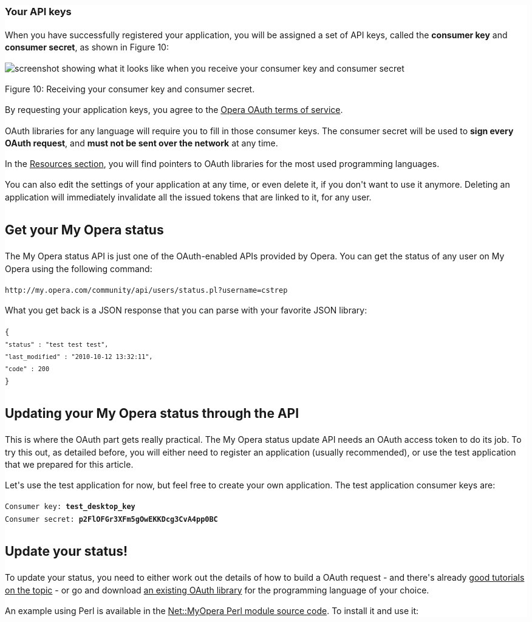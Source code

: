 <h3>Your API keys</h3>

<p>When you have successfully registered your application, you will be assigned a set of API keys, called the <strong>consumer key</strong> and <strong>consumer secret</strong>, as shown in Figure 10:</p>

<p><img src="http://forum-test.oslo.osa/kirby/content/articles/387-gentle-introduction-to-oauth/oauth-app-view.png" alt="screenshot showing what it looks like when you receive your consumer key and consumer secret" /></p>
<p class="comment">Figure 10: Receiving your consumer key and consumer secret.</p>

<p>By requesting your application keys, you agree to the <a href="https://auth.opera.com/service/oauth/terms_of_service">Opera OAuth terms of service</a>.</p>

<p>OAuth libraries for any language will require you to fill in those consumer keys. The consumer secret will be used to <strong>sign every OAuth request</strong>, and <strong>must not be sent over the network</strong> at any time.</p>

<p>In the <a href="#">Resources section</a>, you will find pointers to OAuth libraries for the most used programming languages.</p>

<p>You can also edit the settings of your application at any time, or even delete it, if you don&#39;t want to use it anymore. Deleting an application will immediately invalidate all the issued tokens that are linked to it, for any user.</p>

<h2>Get your My Opera status</h2>

<p>The My Opera status API is just one of the OAuth-enabled APIs provided by Opera. You can get the status of any user on My Opera using the following command:</p>

<pre><code>http://my.opera.com/community/api/users/status.pl?username=cstrep</code></pre>

<p>What you get back is a JSON response that you can parse with your favorite JSON library:</p>

<pre><code>{
<code>&quot;status&quot; : &quot;test test test&quot;,</code>
<code>&quot;last_modified&quot; : &quot;2010-10-12 13:32:11&quot;,</code>
<code>&quot;code&quot; : 200</code>
}</code></pre>

<h2>Updating your My Opera status through the API</h2>

<p>This is where the OAuth part gets really practical. The My Opera status update API needs an OAuth access token to do its job. To try this out, as detailed before, you will either need to register an application (usually recommended), or use the test application that we prepared for this article.</p>

<p>Let&#39;s use the test application for now, but feel free to create your own application. The test application consumer keys are:</p>

<pre><code>Consumer key: <strong>test_desktop_key</strong>
Consumer secret: <strong>p2FlOFGr3XFm5gOwEKKDcg3CvA4pp0BC</strong></code></pre>

<h2>Update your status!</h2>

<p>To update your status, you need to either work out the details of how to build a OAuth request - and there&#39;s already <a href="http://hueniverse.com/oauth/">good tutorials on the topic</a> - or go and download <a href="http://dev.twitter.com/pages/oauth_libraries">an existing OAuth library</a> for the programming language of your choice.</p>

<p>An example using Perl is available in the <a href="http://github.com/operasoftware/perl5-net-myopera/blob/master/examples/myopera-status">Net::MyOpera Perl module source code</a>. To install it and use it:</p>
